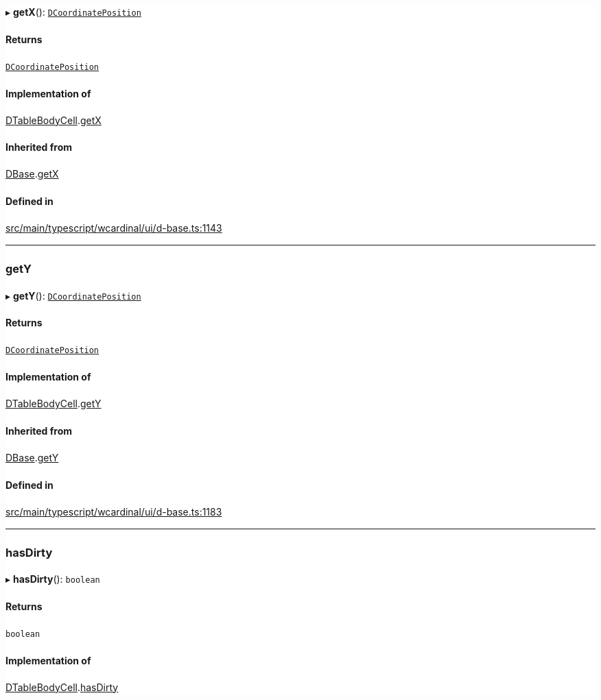 ▸ **getX**(): [`DCoordinatePosition`](../index.md#dcoordinateposition)

#### Returns

[`DCoordinatePosition`](../index.md#dcoordinateposition)

#### Implementation of

[DTableBodyCell](../interfaces/DTableBodyCell.md).[getX](../interfaces/DTableBodyCell.md#getx)

#### Inherited from

[DBase](DBase.md).[getX](DBase.md#getx)

#### Defined in

[src/main/typescript/wcardinal/ui/d-base.ts:1143](https://github.com/winter-cardinal/winter-cardinal-ui/blob/v0.165.0/src/main/typescript/wcardinal/ui/d-base.ts#L1143)

___

### getY

▸ **getY**(): [`DCoordinatePosition`](../index.md#dcoordinateposition)

#### Returns

[`DCoordinatePosition`](../index.md#dcoordinateposition)

#### Implementation of

[DTableBodyCell](../interfaces/DTableBodyCell.md).[getY](../interfaces/DTableBodyCell.md#gety)

#### Inherited from

[DBase](DBase.md).[getY](DBase.md#gety)

#### Defined in

[src/main/typescript/wcardinal/ui/d-base.ts:1183](https://github.com/winter-cardinal/winter-cardinal-ui/blob/v0.165.0/src/main/typescript/wcardinal/ui/d-base.ts#L1183)

___

### hasDirty

▸ **hasDirty**(): `boolean`

#### Returns

`boolean`

#### Implementation of

[DTableBodyCell](../interfaces/DTableBodyCell.md).[hasDirty](../interfaces/DTableBodyCell.md#hasdirty)
